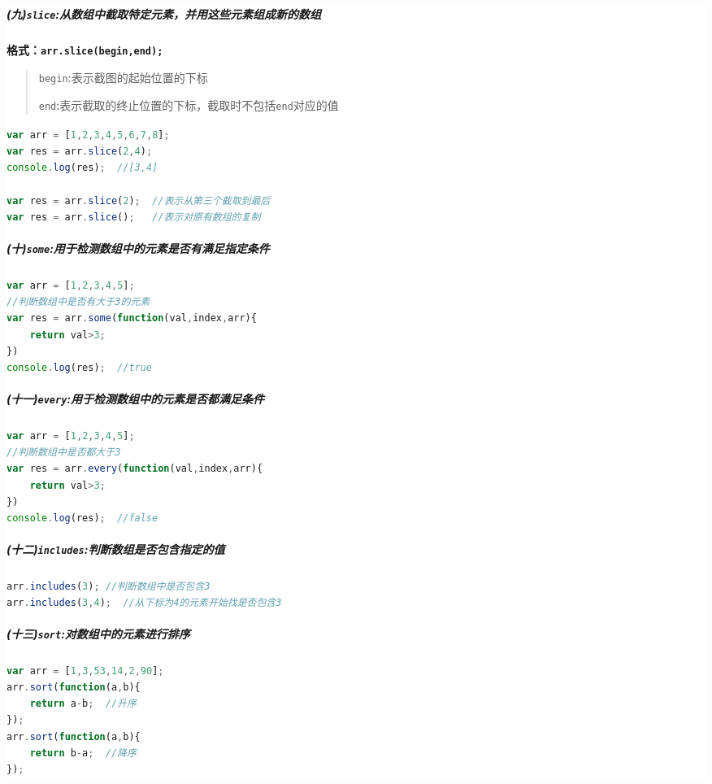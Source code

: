 ##### (九)`slice`:从数组中截取特定元素，并用这些元素组成新的数组

**格式：`arr.slice(begin,end);`**

> `begin`:表示截图的起始位置的下标
>
> `end`:表示截取的终止位置的下标，截取时不包括`end`对应的值

```js
var arr = [1,2,3,4,5,6,7,8];
var res = arr.slice(2,4);
console.log(res);  //[3,4]

var res = arr.slice(2);  //表示从第三个截取到最后
var res = arr.slice();   //表示对原有数组的复制
```

##### (十)`some`:用于检测数组中的元素是否有满足指定条件

```js
var arr = [1,2,3,4,5];
//判断数组中是否有大于3的元素
var res = arr.some(function(val,index,arr){
    return val>3;
})
console.log(res);  //true
```

##### (十一)`every`:用于检测数组中的元素是否都满足条件

```js
var arr = [1,2,3,4,5];
//判断数组中是否都大于3
var res = arr.every(function(val,index,arr){
    return val>3;
})
console.log(res);  //false
```

##### (十二)`includes`:判断数组是否包含指定的值

```js
arr.includes(3); //判断数组中是否包含3
arr.includes(3,4);  //从下标为4的元素开始找是否包含3
```

##### (十三)`sort`:对数组中的元素进行排序

```js
var arr = [1,3,53,14,2,90];
arr.sort(function(a,b){
    return a-b;  //升序
});
arr.sort(function(a,b){
    return b-a;  //降序
});
```
